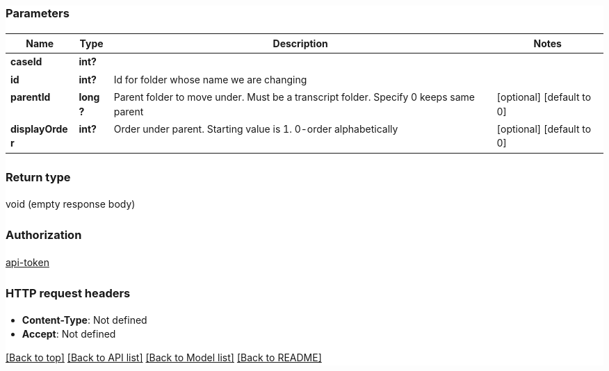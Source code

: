 ### Parameters

Name | Type | Description  | Notes
------------- | ------------- | ------------- | -------------
 **caseId** | **int?**|  | 
 **id** | **int?**| Id for folder whose name we are changing | 
 **parentId** | **long?**| Parent folder to move under. Must be a transcript folder. Specify 0 keeps same parent | [optional] [default to 0]
 **displayOrder** | **int?**| Order under parent. Starting value is 1. 0-order alphabetically | [optional] [default to 0]

### Return type

void (empty response body)

### Authorization

[api-token](../README.md#api-token)

### HTTP request headers

 - **Content-Type**: Not defined
 - **Accept**: Not defined

[[Back to top]](#) [[Back to API list]](../README.md#documentation-for-api-endpoints) [[Back to Model list]](../README.md#documentation-for-models) [[Back to README]](../README.md)

